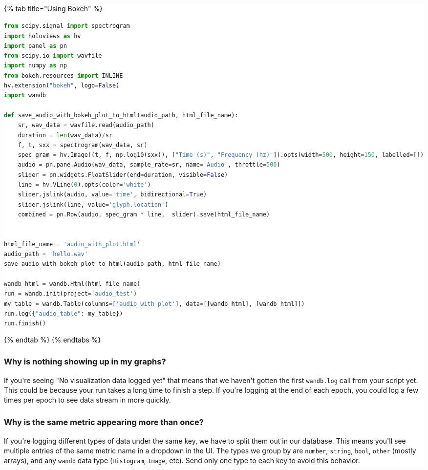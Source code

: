 {% tab title="Using Bokeh" %}
```python
from scipy.signal import spectrogram
import holoviews as hv 
import panel as pn
from scipy.io import wavfile
import numpy as np
from bokeh.resources import INLINE
hv.extension("bokeh", logo=False)
import wandb

def save_audio_with_bokeh_plot_to_html(audio_path, html_file_name):
    sr, wav_data = wavfile.read(audio_path)
    duration = len(wav_data)/sr
    f, t, sxx = spectrogram(wav_data, sr)
    spec_gram = hv.Image((t, f, np.log10(sxx)), ["Time (s)", "Frequency (hz)"]).opts(width=500, height=150, labelled=[])
    audio = pn.pane.Audio(wav_data, sample_rate=sr, name='Audio', throttle=500)
    slider = pn.widgets.FloatSlider(end=duration, visible=False)
    line = hv.VLine(0).opts(color='white')
    slider.jslink(audio, value='time', bidirectional=True)
    slider.jslink(line, value='glyph.location')
    combined = pn.Row(audio, spec_gram * line,  slider).save(html_file_name)


html_file_name = 'audio_with_plot.html'
audio_path = 'hello.wav'
save_audio_with_bokeh_plot_to_html(audio_path, html_file_name)

wandb_html = wandb.Html(html_file_name)
run = wandb.init(project='audio_test')
my_table = wandb.Table(columns=['audio_with_plot'], data=[[wandb_html], [wandb_html]])
run.log({"audio_table": my_table})
run.finish()
```
{% endtab %}
{% endtabs %}

### Why is nothing showing up in my graphs?

If you're seeing "No visualization data logged yet" that means that we haven't gotten the first `wandb.log` call from your script yet. This could be because your run takes a long time to finish a step. If you're logging at the end of each epoch, you could log a few times per epoch to see data stream in more quickly.

### **Why is the same metric appearing more than once?**

If you're logging different types of data under the same key, we have to split them out in our database. This means you'll see multiple entries of the same metric name in a dropdown in the UI. The types we group by are `number`, `string`, `bool`, `other` (mostly arrays), and any `wandb` data type (`Histogram`, `Image`, etc). Send only one type to each key to avoid this behavior.
